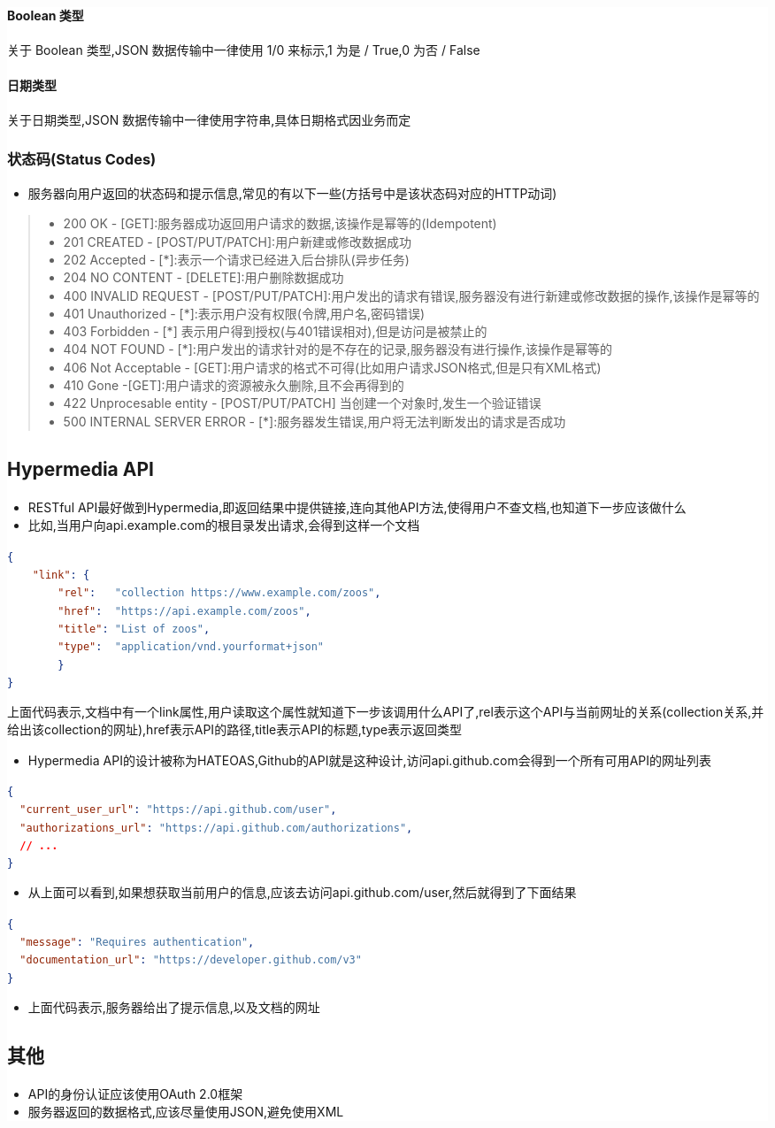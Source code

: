 #### Boolean 类型

关于 Boolean 类型,JSON 数据传输中一律使用 1/0 来标示,1 为是 / True,0 为否 / False

#### 日期类型

关于日期类型,JSON 数据传输中一律使用字符串,具体日期格式因业务而定

### 状态码(Status Codes)

- 服务器向用户返回的状态码和提示信息,常见的有以下一些(方括号中是该状态码对应的HTTP动词)

> - 200 OK - [GET]:服务器成功返回用户请求的数据,该操作是幂等的(Idempotent)
> - 201 CREATED - [POST/PUT/PATCH]:用户新建或修改数据成功
> - 202 Accepted - [*]:表示一个请求已经进入后台排队(异步任务)
> - 204 NO CONTENT - [DELETE]:用户删除数据成功
> - 400 INVALID REQUEST - [POST/PUT/PATCH]:用户发出的请求有错误,服务器没有进行新建或修改数据的操作,该操作是幂等的
> - 401 Unauthorized - [*]:表示用户没有权限(令牌,用户名,密码错误)
> - 403 Forbidden - [*] 表示用户得到授权(与401错误相对),但是访问是被禁止的
> - 404 NOT FOUND - [*]:用户发出的请求针对的是不存在的记录,服务器没有进行操作,该操作是幂等的
> - 406 Not Acceptable - [GET]:用户请求的格式不可得(比如用户请求JSON格式,但是只有XML格式)
> - 410 Gone -[GET]:用户请求的资源被永久删除,且不会再得到的
> - 422 Unprocesable entity - [POST/PUT/PATCH] 当创建一个对象时,发生一个验证错误
> - 500 INTERNAL SERVER ERROR - [*]:服务器发生错误,用户将无法判断发出的请求是否成功

## Hypermedia API

- RESTful API最好做到Hypermedia,即返回结果中提供链接,连向其他API方法,使得用户不查文档,也知道下一步应该做什么
- 比如,当用户向api.example.com的根目录发出请求,会得到这样一个文档

```json
{
    "link": {
        "rel":   "collection https://www.example.com/zoos",
        "href":  "https://api.example.com/zoos",
        "title": "List of zoos",
        "type":  "application/vnd.yourformat+json"
        }
}
```

上面代码表示,文档中有一个link属性,用户读取这个属性就知道下一步该调用什么API了,rel表示这个API与当前网址的关系(collection关系,并给出该collection的网址),href表示API的路径,title表示API的标题,type表示返回类型

- Hypermedia API的设计被称为HATEOAS,Github的API就是这种设计,访问api.github.com会得到一个所有可用API的网址列表

```json
{
  "current_user_url": "https://api.github.com/user",
  "authorizations_url": "https://api.github.com/authorizations",
  // ...
}
```

- 从上面可以看到,如果想获取当前用户的信息,应该去访问api.github.com/user,然后就得到了下面结果

```json
{
  "message": "Requires authentication",
  "documentation_url": "https://developer.github.com/v3"
}
```

- 上面代码表示,服务器给出了提示信息,以及文档的网址

## 其他

- API的身份认证应该使用OAuth 2.0框架
- 服务器返回的数据格式,应该尽量使用JSON,避免使用XML
